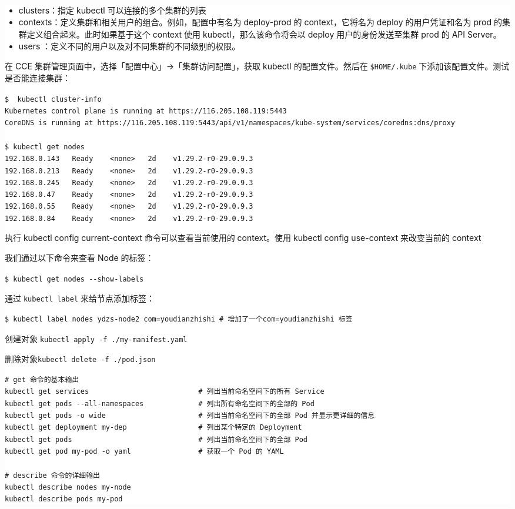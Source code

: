- clusters：指定 kubectl 可以连接的多个集群的列表
- contexts：定义集群和相关用户的组合。例如，配置中有名为 deploy-prod 的 context，它将名为 deploy 的用户凭证和名为 prod 的集群定义组合起来。此时如果基于这个 context 使用 kubectl，那么该命令将会以 deploy 用户的身份发送至集群 prod 的 API Server。
- users ：定义不同的用户以及对不同集群的不同级别的权限。

在 CCE 集群管理页面中，选择「配置中心」->「集群访问配置」，获取 kubectl 的配置文件。然后在 `$HOME/.kube` 下添加该配置文件。测试是否能连接集群：

~~~shell
$  kubectl cluster-info
Kubernetes control plane is running at https://116.205.108.119:5443
CoreDNS is running at https://116.205.108.119:5443/api/v1/namespaces/kube-system/services/coredns:dns/proxy

$ kubectl get nodes
192.168.0.143   Ready    <none>   2d    v1.29.2-r0-29.0.9.3
192.168.0.213   Ready    <none>   2d    v1.29.2-r0-29.0.9.3
192.168.0.245   Ready    <none>   2d    v1.29.2-r0-29.0.9.3
192.168.0.47    Ready    <none>   2d    v1.29.2-r0-29.0.9.3
192.168.0.55    Ready    <none>   2d    v1.29.2-r0-29.0.9.3
192.168.0.84    Ready    <none>   2d    v1.29.2-r0-29.0.9.3
~~~

执行 kubectl config current-context 命令可以查看当前使用的 context。使用 kubectl config use-context 来改变当前的 context





我们通过以下命令来查看 Node 的标签：

~~~shell
$ kubectl get nodes --show-labels
~~~

通过 `kubectl label` 来给节点添加标签：

~~~shell
$ kubectl label nodes ydzs-node2 com=youdianzhishi # 增加了一个com=youdianzhishi 标签
~~~



创建对象 `kubectl apply -f ./my-manifest.yaml` 

删除对象`kubectl delete -f ./pod.json`

~~~shell
# get 命令的基本输出
kubectl get services                          # 列出当前命名空间下的所有 Service
kubectl get pods --all-namespaces             # 列出所有命名空间下的全部的 Pod
kubectl get pods -o wide                      # 列出当前命名空间下的全部 Pod 并显示更详细的信息
kubectl get deployment my-dep                 # 列出某个特定的 Deployment
kubectl get pods                              # 列出当前命名空间下的全部 Pod
kubectl get pod my-pod -o yaml                # 获取一个 Pod 的 YAML

# describe 命令的详细输出
kubectl describe nodes my-node
kubectl describe pods my-pod
~~~
